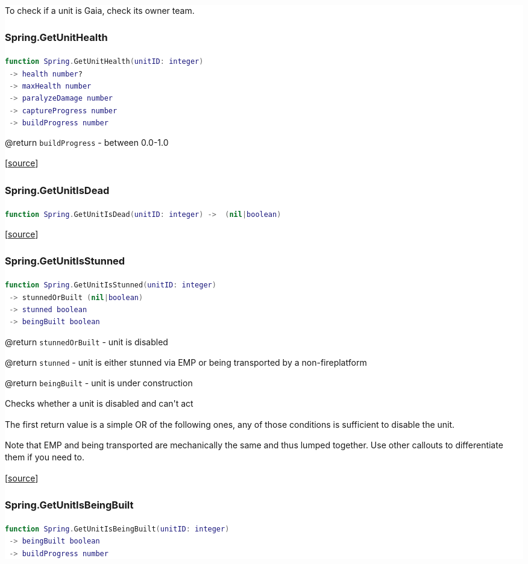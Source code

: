 To check if a unit is Gaia, check its owner team.


### Spring.GetUnitHealth

```lua
function Spring.GetUnitHealth(unitID: integer)
 -> health number?
 -> maxHealth number
 -> paralyzeDamage number
 -> captureProgress number
 -> buildProgress number

```

@return `buildProgress` - between 0.0-1.0





[<a href="https://github.com/beyond-all-reason/spring/blob/0a561a37ee97c7883fd3f5a4bc995f9a4f6fdea0/rts/Lua/LuaSyncedRead.cpp#L4135-L4144" target="_blank">source</a>]


### Spring.GetUnitIsDead

```lua
function Spring.GetUnitIsDead(unitID: integer) ->  (nil|boolean)
```





[<a href="https://github.com/beyond-all-reason/spring/blob/0a561a37ee97c7883fd3f5a4bc995f9a4f6fdea0/rts/Lua/LuaSyncedRead.cpp#L4174-L4179" target="_blank">source</a>]


### Spring.GetUnitIsStunned

```lua
function Spring.GetUnitIsStunned(unitID: integer)
 -> stunnedOrBuilt (nil|boolean)
 -> stunned boolean
 -> beingBuilt boolean

```

@return `stunnedOrBuilt` - unit is disabled

@return `stunned` - unit is either stunned via EMP or being transported by a non-fireplatform

@return `beingBuilt` - unit is under construction





Checks whether a unit is disabled and can't act

The first return value is a simple OR of the following ones,
any of those conditions is sufficient to disable the unit.

Note that EMP and being transported are mechanically the same and thus lumped together.
Use other callouts to differentiate them if you need to.

[<a href="https://github.com/beyond-all-reason/spring/blob/0a561a37ee97c7883fd3f5a4bc995f9a4f6fdea0/rts/Lua/LuaSyncedRead.cpp#L4191-L4204" target="_blank">source</a>]


### Spring.GetUnitIsBeingBuilt

```lua
function Spring.GetUnitIsBeingBuilt(unitID: integer)
 -> beingBuilt boolean
 -> buildProgress number
```